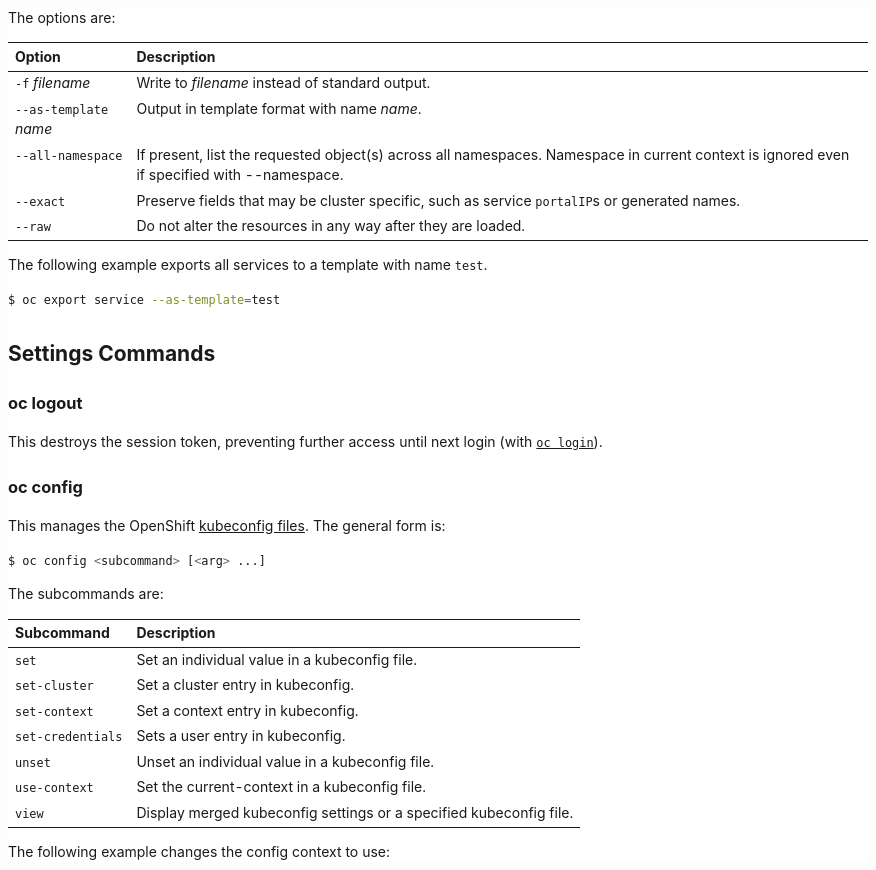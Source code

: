 The options are:

| Option                | Description                                      |
|:----------------------|:-------------------------------------------------|
|`-f` *filename*        | Write to *filename* instead of standard output.  |
|`--as-template` *name* | Output in template format with name *name*.      |
|`--all-namespace`      | If present, list the requested object(s) across all namespaces. Namespace in current context is ignored even if specified with --namespace. |
|`--exact`              | Preserve fields that may be cluster specific, such as service `portalIP`s or generated names. |
|`--raw`                | Do not alter the resources in any way after they are loaded. |

The following example exports all services to a template with name `test`.

```bash
$ oc export service --as-template=test
```

## Settings Commands

### oc logout

This destroys the session token, preventing further access until next login (with [`oc login`](#oc-login)).

### oc config

This manages the OpenShift [kubeconfig files](https://github.com/kubernetes/kubernetes/blob/master/docs/user-guide/kubeconfig-file.md).
The general form is:

```bash
$ oc config <subcommand> [<arg> ...]
```

The subcommands are:

| Subcommand       | Description                                                        |
|:-----------------|:-------------------------------------------------------------------|
|`set`             | Set an individual value in a kubeconfig file.                      |
|`set-cluster`     | Set a cluster entry in kubeconfig.                                 |
|`set-context`     | Set a context entry in kubeconfig.                                 |
|`set-credentials` | Sets a user entry in kubeconfig.                                   |
|`unset`           | Unset an individual value in a kubeconfig file.                    |
|`use-context`     | Set the current-context in a kubeconfig file.                      |
|`view`            | Display merged kubeconfig settings or a specified kubeconfig file. |

The following example changes the config context to use:
